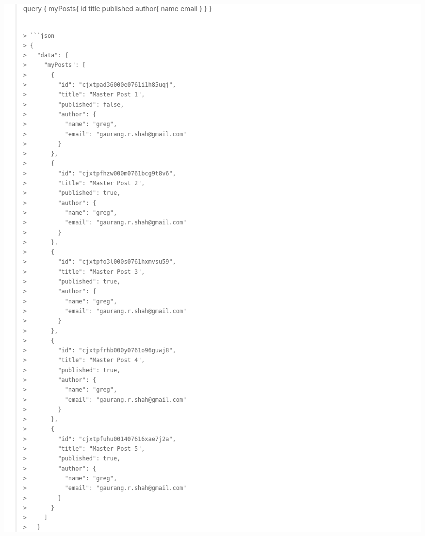>    query {
>      myPosts{
>        id
>        title
>        published
>        author{
>          name
>          email
>        }
>      }
>    }
>    ```
>
>    > ```json
>    > {
>    >   "data": {
>    >     "myPosts": [
>    >       {
>    >         "id": "cjxtpad36000e0761i1h85uqj",
>    >         "title": "Master Post 1",
>    >         "published": false,
>    >         "author": {
>    >           "name": "greg",
>    >           "email": "gaurang.r.shah@gmail.com"
>    >         }
>    >       },
>    >       {
>    >         "id": "cjxtpfhzw000m0761bcg9t8v6",
>    >         "title": "Master Post 2",
>    >         "published": true,
>    >         "author": {
>    >           "name": "greg",
>    >           "email": "gaurang.r.shah@gmail.com"
>    >         }
>    >       },
>    >       {
>    >         "id": "cjxtpfo3l000s0761hxmvsu59",
>    >         "title": "Master Post 3",
>    >         "published": true,
>    >         "author": {
>    >           "name": "greg",
>    >           "email": "gaurang.r.shah@gmail.com"
>    >         }
>    >       },
>    >       {
>    >         "id": "cjxtpfrhb000y0761o96guwj8",
>    >         "title": "Master Post 4",
>    >         "published": true,
>    >         "author": {
>    >           "name": "greg",
>    >           "email": "gaurang.r.shah@gmail.com"
>    >         }
>    >       },
>    >       {
>    >         "id": "cjxtpfuhu001407616xae7j2a",
>    >         "title": "Master Post 5",
>    >         "published": true,
>    >         "author": {
>    >           "name": "greg",
>    >           "email": "gaurang.r.shah@gmail.com"
>    >         }
>    >       }
>    >     ]
>    >   }